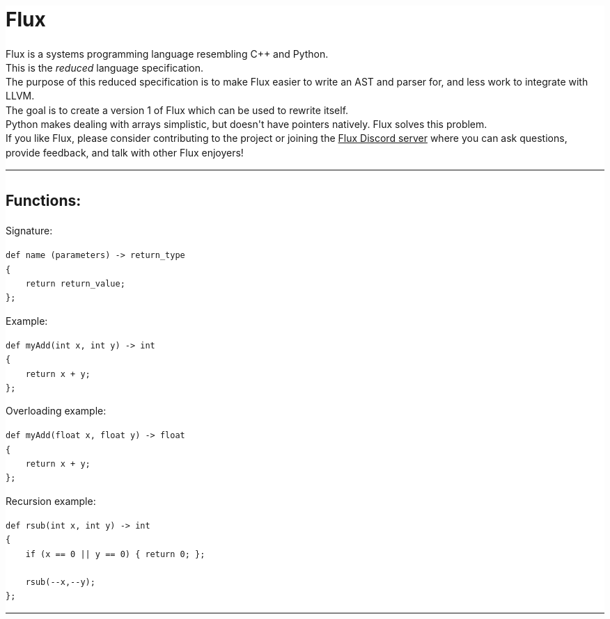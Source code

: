 # Flux

Flux is a systems programming language resembling C++ and Python.  
This is the _reduced_ language specification.  
The purpose of this reduced specification is to make Flux easier to write an AST and parser for, and less work to integrate with LLVM.  
The goal is to create a version 1 of Flux which can be used to rewrite itself.  
Python makes dealing with arrays simplistic, but doesn't have pointers natively. Flux solves this problem.  
If you like Flux, please consider contributing to the project or joining the [Flux Discord server](https://discord.gg/RAHjbYuNUc) where you can ask questions, provide feedback, and talk with other Flux enjoyers!

---

## **Functions:**

Signature:

```
def name (parameters) -> return_type
{
    return return_value;
};
```

Example:

```
def myAdd(int x, int y) -> int
{
    return x + y;
};
```

Overloading example:

```
def myAdd(float x, float y) -> float
{
    return x + y;
};
```

Recursion example:

```
def rsub(int x, int y) -> int
{
    if (x == 0 || y == 0) { return 0; };

    rsub(--x,--y);
};
```

---